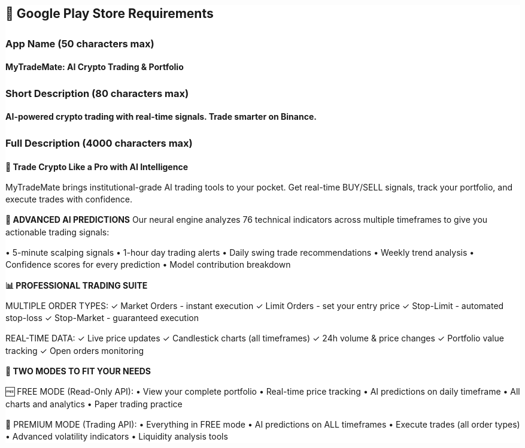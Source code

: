 
## 🤖 Google Play Store Requirements

### App Name (50 characters max)
**MyTradeMate: AI Crypto Trading & Portfolio**

### Short Description (80 characters max)
**AI-powered crypto trading with real-time signals. Trade smarter on Binance.**

### Full Description (4000 characters max)

**🚀 Trade Crypto Like a Pro with AI Intelligence**

MyTradeMate brings institutional-grade AI trading tools to your pocket. Get real-time BUY/SELL signals, track your portfolio, and execute trades with confidence.

**🤖 ADVANCED AI PREDICTIONS**
Our neural engine analyzes 76 technical indicators across multiple timeframes to give you actionable trading signals:

• 5-minute scalping signals
• 1-hour day trading alerts
• Daily swing trade recommendations
• Weekly trend analysis
• Confidence scores for every prediction
• Model contribution breakdown

**📊 PROFESSIONAL TRADING SUITE**

MULTIPLE ORDER TYPES:
✓ Market Orders - instant execution
✓ Limit Orders - set your entry price
✓ Stop-Limit - automated stop-loss
✓ Stop-Market - guaranteed execution

REAL-TIME DATA:
✓ Live price updates
✓ Candlestick charts (all timeframes)
✓ 24h volume & price changes
✓ Portfolio value tracking
✓ Open orders monitoring

**💎 TWO MODES TO FIT YOUR NEEDS**

🆓 FREE MODE (Read-Only API):
• View your complete portfolio
• Real-time price tracking
• AI predictions on daily timeframe
• All charts and analytics
• Paper trading practice

💎 PREMIUM MODE (Trading API):
• Everything in FREE mode
• AI predictions on ALL timeframes
• Execute trades (all order types)
• Advanced volatility indicators
• Liquidity analysis tools
